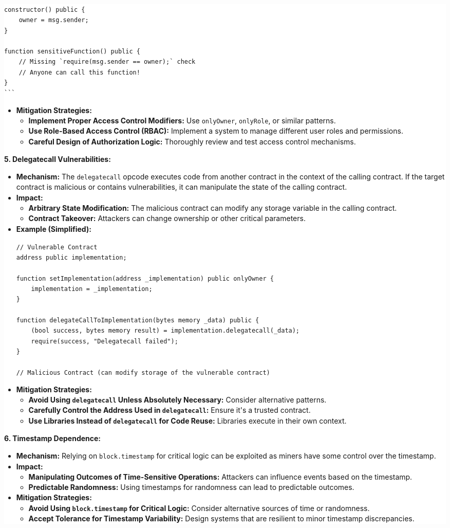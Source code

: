     constructor() public {
        owner = msg.sender;
    }

    function sensitiveFunction() public {
        // Missing `require(msg.sender == owner);` check
        // Anyone can call this function!
    }
    ```
* **Mitigation Strategies:**
    * **Implement Proper Access Control Modifiers:** Use `onlyOwner`, `onlyRole`, or similar patterns.
    * **Use Role-Based Access Control (RBAC):** Implement a system to manage different user roles and permissions.
    * **Careful Design of Authorization Logic:** Thoroughly review and test access control mechanisms.

**5. Delegatecall Vulnerabilities:**

* **Mechanism:** The `delegatecall` opcode executes code from another contract in the context of the calling contract. If the target contract is malicious or contains vulnerabilities, it can manipulate the state of the calling contract.
* **Impact:**
    * **Arbitrary State Modification:** The malicious contract can modify any storage variable in the calling contract.
    * **Contract Takeover:**  Attackers can change ownership or other critical parameters.
* **Example (Simplified):**
    ```solidity
    // Vulnerable Contract
    address public implementation;

    function setImplementation(address _implementation) public onlyOwner {
        implementation = _implementation;
    }

    function delegateCallToImplementation(bytes memory _data) public {
        (bool success, bytes memory result) = implementation.delegatecall(_data);
        require(success, "Delegatecall failed");
    }

    // Malicious Contract (can modify storage of the vulnerable contract)
    ```
* **Mitigation Strategies:**
    * **Avoid Using `delegatecall` Unless Absolutely Necessary:**  Consider alternative patterns.
    * **Carefully Control the Address Used in `delegatecall`:** Ensure it's a trusted contract.
    * **Use Libraries Instead of `delegatecall` for Code Reuse:** Libraries execute in their own context.

**6. Timestamp Dependence:**

* **Mechanism:** Relying on `block.timestamp` for critical logic can be exploited as miners have some control over the timestamp.
* **Impact:**
    * **Manipulating Outcomes of Time-Sensitive Operations:** Attackers can influence events based on the timestamp.
    * **Predictable Randomness:**  Using timestamps for randomness can lead to predictable outcomes.
* **Mitigation Strategies:**
    * **Avoid Using `block.timestamp` for Critical Logic:**  Consider alternative sources of time or randomness.
    * **Accept Tolerance for Timestamp Variability:**  Design systems that are resilient to minor timestamp discrepancies.
